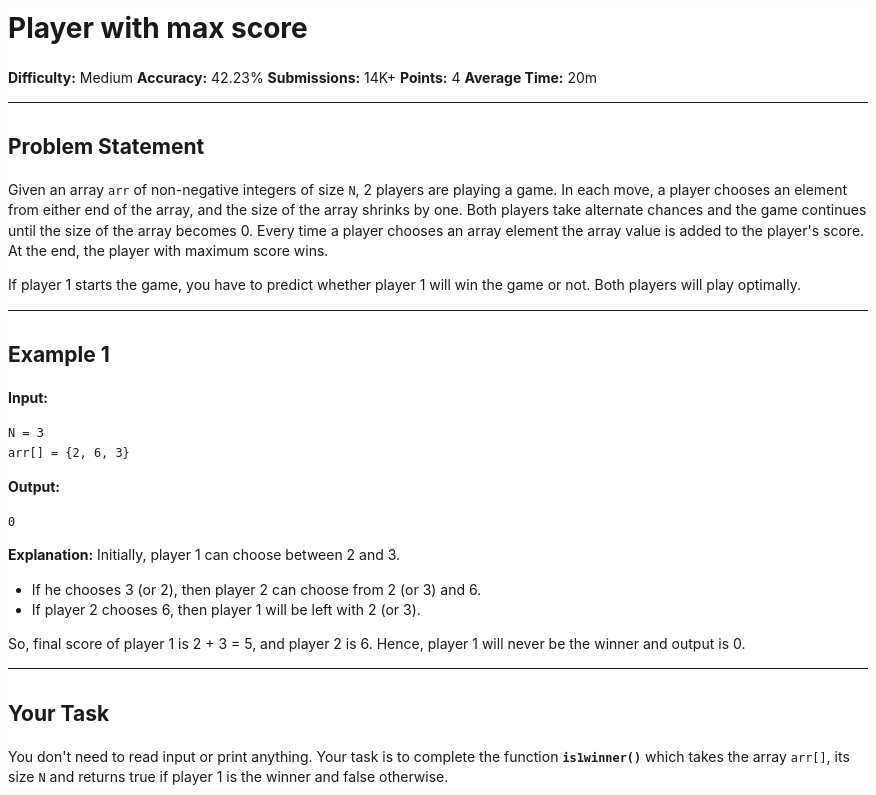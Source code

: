 # Player with max score

**Difficulty:** Medium
**Accuracy:** 42.23%
**Submissions:** 14K+
**Points:** 4
**Average Time:** 20m

---

## Problem Statement

Given an array `arr` of non-negative integers of size `N`, 2 players are playing a game. In each move, a player chooses an element from either end of the array, and the size of the array shrinks by one. Both players take alternate chances and the game continues until the size of the array becomes 0. Every time a player chooses an array element the array value is added to the player's score. At the end, the player with maximum score wins.

If player 1 starts the game, you have to predict whether player 1 will win the game or not. Both players will play optimally.

---

## Example 1

**Input:**

```
N = 3  
arr[] = {2, 6, 3}
```

**Output:**

```
0
```

**Explanation:**
Initially, player 1 can choose between 2 and 3.

* If he chooses 3 (or 2), then player 2 can choose from 2 (or 3) and 6.
* If player 2 chooses 6, then player 1 will be left with 2 (or 3).

So, final score of player 1 is 2 + 3 = 5, and player 2 is 6.
Hence, player 1 will never be the winner and output is 0.

---

## Your Task

You don't need to read input or print anything. Your task is to complete the function **`is1winner()`** which takes the array `arr[]`, its size `N` and returns true if player 1 is the winner and false otherwise.
